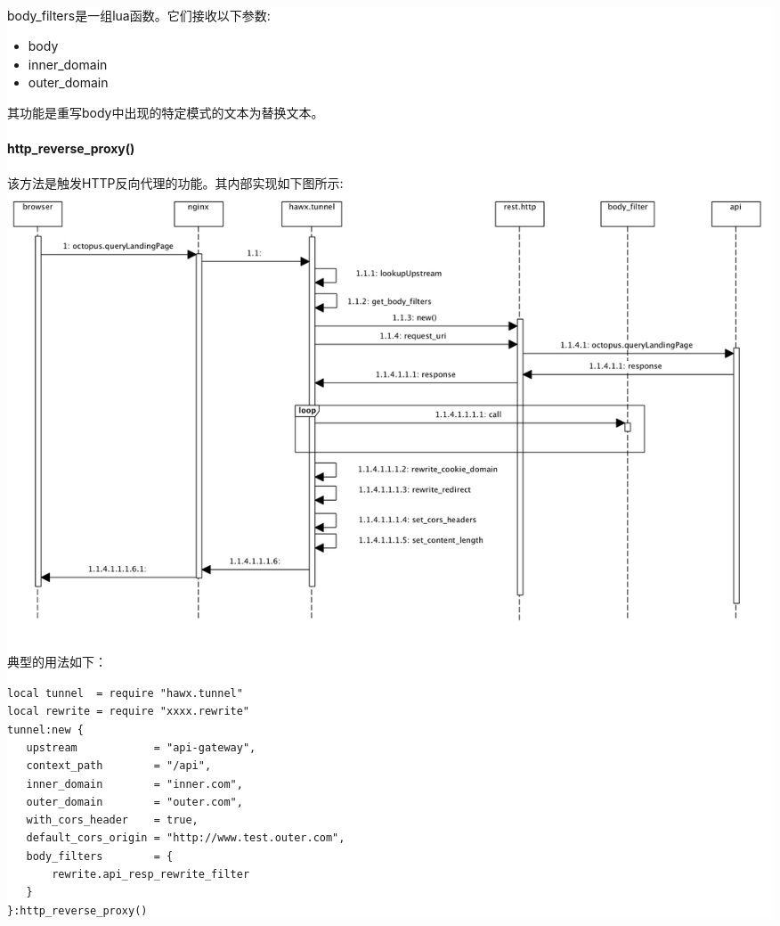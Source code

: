 body_filters是一组lua函数。它们接收以下参数:

- body
- inner_domain
- outer_domain

其功能是重写body中出现的特定模式的文本为替换文本。

#### http_reverse_proxy()

该方法是触发HTTP反向代理的功能。其内部实现如下图所示:
![HTTP高级反向代理时序图](doc/images/http_reverse_proxy.png "HTTP高级反向代理时序图")

典型的用法如下：

    local tunnel  = require "hawx.tunnel"
    local rewrite = require "xxxx.rewrite"
    tunnel:new {
       upstream            = "api-gateway",
       context_path        = "/api",
       inner_domain        = "inner.com",
       outer_domain        = "outer.com",
       with_cors_header    = true,
       default_cors_origin = "http://www.test.outer.com",
       body_filters        = {
           rewrite.api_resp_rewrite_filter
       }
    }:http_reverse_proxy()
